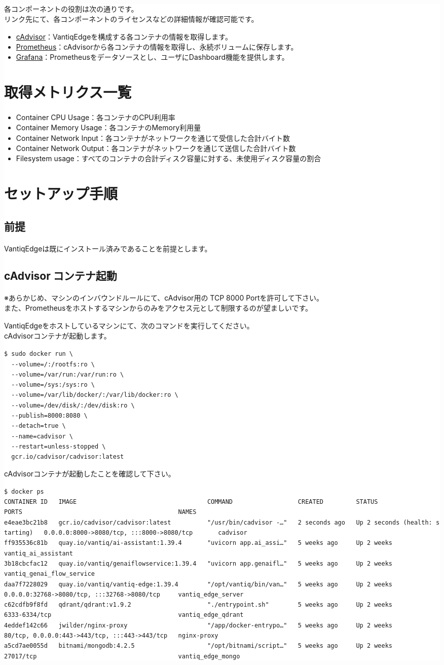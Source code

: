 各コンポーネントの役割は次の通りです。  
リンク先にて、各コンポーネントのライセンスなどの詳細情報が確認可能です。
* [cAdvisor](https://github.com/google/cadvisor/tree/master?tab=readme-ov-file)：VantiqEdgeを構成する各コンテナの情報を取得します。  
* [Prometheus](https://github.com/prometheus/prometheus?tab=readme-ov-file)：cAdvisorから各コンテナの情報を取得し、永続ボリュームに保存します。  
* [Grafana](https://github.com/grafana/grafana?tab=readme-ov-file)：Prometheusをデータソースとし、ユーザにDashboard機能を提供します。   

# 取得メトリクス一覧
* Container CPU Usage：各コンテナのCPU利用率
* Container Memory Usage：各コンテナのMemory利用量
* Container Network Input：各コンテナがネットワークを通じて受信した合計バイト数
* Container Network Output：各コンテナがネットワークを通じて送信した合計バイト数
* Filesystem usage：すべてのコンテナの合計ディスク容量に対する、未使用ディスク容量の割合

# セットアップ手順
## 前提
VantiqEdgeは既にインストール済みであることを前提とします。  

## cAdvisor コンテナ起動
※あらかじめ、マシンのインバウンドルールにて、cAdvisor用の TCP 8000 Portを許可して下さい。  
また、Prometheusをホストするマシンからのみをアクセス元として制限するのが望ましいです。

VantiqEdgeをホストしているマシンにて、次のコマンドを実行してください。  
cAdvisorコンテナが起動します。

```
$ sudo docker run \
  --volume=/:/rootfs:ro \
  --volume=/var/run:/var/run:ro \
  --volume=/sys:/sys:ro \
  --volume=/var/lib/docker/:/var/lib/docker:ro \
  --volume=/dev/disk/:/dev/disk:ro \
  --publish=8000:8080 \
  --detach=true \
  --name=cadvisor \
  --restart=unless-stopped \
  gcr.io/cadvisor/cadvisor:latest
```

cAdvisorコンテナが起動したことを確認して下さい。  

```
$ docker ps
CONTAINER ID   IMAGE                                    COMMAND                  CREATED         STATUS                            PORTS                                           NAMES
e4eae3bc21b8   gcr.io/cadvisor/cadvisor:latest          "/usr/bin/cadvisor -…"   2 seconds ago   Up 2 seconds (health: starting)   0.0.0.0:8000->8080/tcp, :::8000->8080/tcp       cadvisor
ff935536c81b   quay.io/vantiq/ai-assistant:1.39.4       "uvicorn app.ai_assi…"   5 weeks ago     Up 2 weeks                                                                        vantiq_ai_assistant
3b18cbcfac12   quay.io/vantiq/genaiflowservice:1.39.4   "uvicorn app.genaifl…"   5 weeks ago     Up 2 weeks                                                                        vantiq_genai_flow_service
daa7f7228029   quay.io/vantiq/vantiq-edge:1.39.4        "/opt/vantiq/bin/van…"   5 weeks ago     Up 2 weeks                        0.0.0.0:32768->8080/tcp, :::32768->8080/tcp     vantiq_edge_server
c62cdfb9f8fd   qdrant/qdrant:v1.9.2                     "./entrypoint.sh"        5 weeks ago     Up 2 weeks                        6333-6334/tcp                                   vantiq_edge_qdrant
4eddef142c66   jwilder/nginx-proxy                      "/app/docker-entrypo…"   5 weeks ago     Up 2 weeks                        80/tcp, 0.0.0.0:443->443/tcp, :::443->443/tcp   nginx-proxy
a5cd7ae0055d   bitnami/mongodb:4.2.5                    "/opt/bitnami/script…"   5 weeks ago     Up 2 weeks                        27017/tcp                                       vantiq_edge_mongo
```